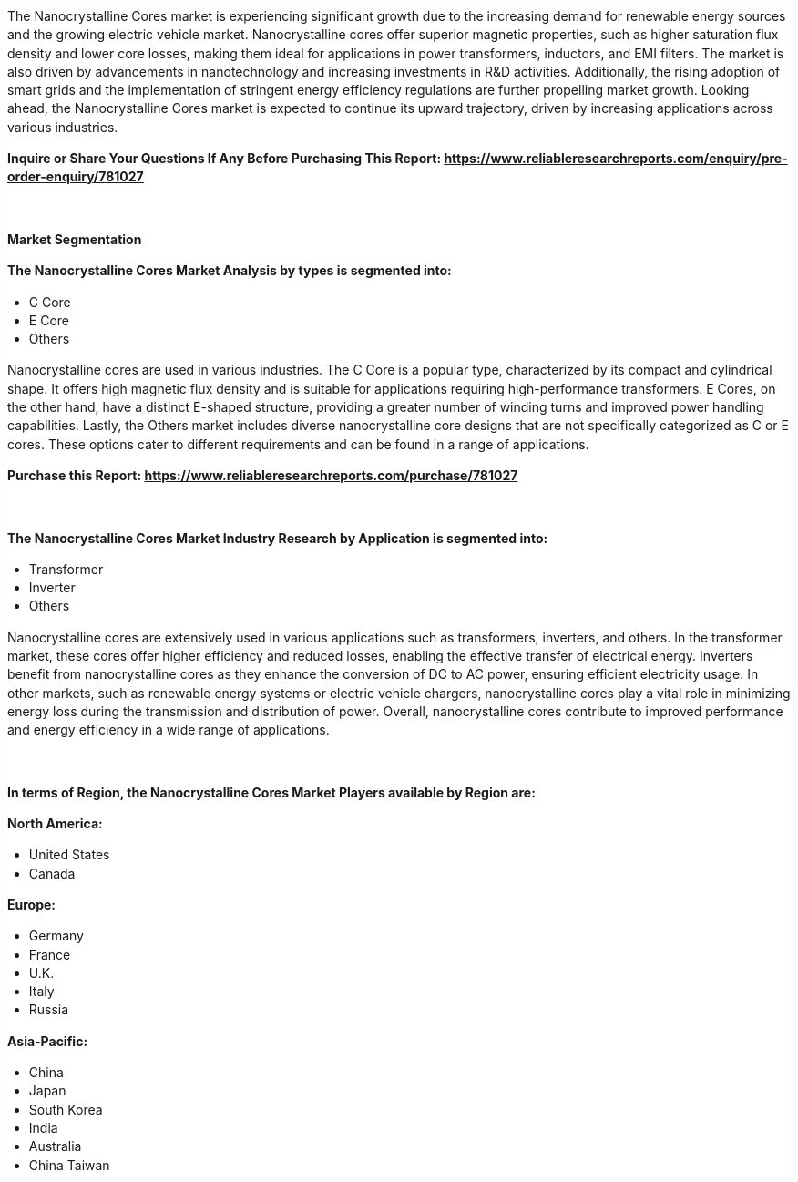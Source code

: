 <p><p>The Nanocrystalline Cores market is experiencing significant growth due to the increasing demand for renewable energy sources and the growing electric vehicle market. Nanocrystalline cores offer superior magnetic properties, such as higher saturation flux density and lower core losses, making them ideal for applications in power transformers, inductors, and EMI filters. The market is also driven by advancements in nanotechnology and increasing investments in R&D activities. Additionally, the rising adoption of smart grids and the implementation of stringent energy efficiency regulations are further propelling market growth. Looking ahead, the Nanocrystalline Cores market is expected to continue its upward trajectory, driven by increasing applications across various industries.</p></p>
<p><strong>Inquire or Share Your Questions If Any Before Purchasing This Report: <a href="https://www.reliableresearchreports.com/enquiry/pre-order-enquiry/781027">https://www.reliableresearchreports.com/enquiry/pre-order-enquiry/781027</a></strong></p>
<p>&nbsp;</p>
<p><strong>Market Segmentation</strong></p>
<p><strong>The Nanocrystalline Cores Market Analysis by types is segmented into:</strong></p>
<p><ul><li>C Core</li><li>E Core</li><li>Others</li></ul></p>
<p><p>Nanocrystalline cores are used in various industries. The C Core is a popular type, characterized by its compact and cylindrical shape. It offers high magnetic flux density and is suitable for applications requiring high-performance transformers. E Cores, on the other hand, have a distinct E-shaped structure, providing a greater number of winding turns and improved power handling capabilities. Lastly, the Others market includes diverse nanocrystalline core designs that are not specifically categorized as C or E cores. These options cater to different requirements and can be found in a range of applications.</p></p>
<p><strong>Purchase this Report:&nbsp;<a href="https://www.reliableresearchreports.com/purchase/781027">https://www.reliableresearchreports.com/purchase/781027</a></strong></p>
<p>&nbsp;</p>
<p><strong>The Nanocrystalline Cores Market Industry Research by Application is segmented into:</strong></p>
<p><ul><li>Transformer</li><li>Inverter</li><li>Others</li></ul></p>
<p><p>Nanocrystalline cores are extensively used in various applications such as transformers, inverters, and others. In the transformer market, these cores offer higher efficiency and reduced losses, enabling the effective transfer of electrical energy. Inverters benefit from nanocrystalline cores as they enhance the conversion of DC to AC power, ensuring efficient electricity usage. In other markets, such as renewable energy systems or electric vehicle chargers, nanocrystalline cores play a vital role in minimizing energy loss during the transmission and distribution of power. Overall, nanocrystalline cores contribute to improved performance and energy efficiency in a wide range of applications.</p></p>
<p>&nbsp;</p>
<p><strong>In terms of Region, the Nanocrystalline Cores Market Players available by Region are:</strong></p>
<p>
    <p> <strong> North America: </strong>
        <ul>
            <li>United States</li>
            <li>Canada</li>
        </ul>
        </p> 
    <p> <strong> Europe: </strong>
        <ul>
            <li>Germany</li>
            <li>France</li>
            <li>U.K.</li>
            <li>Italy</li>
            <li>Russia</li>
        </ul>
        </p> 
    <p> <strong> Asia-Pacific: </strong>
        <ul>
            <li>China</li>
            <li>Japan</li>
            <li>South Korea</li>
            <li>India</li>
            <li>Australia</li>
            <li>China Taiwan</li>